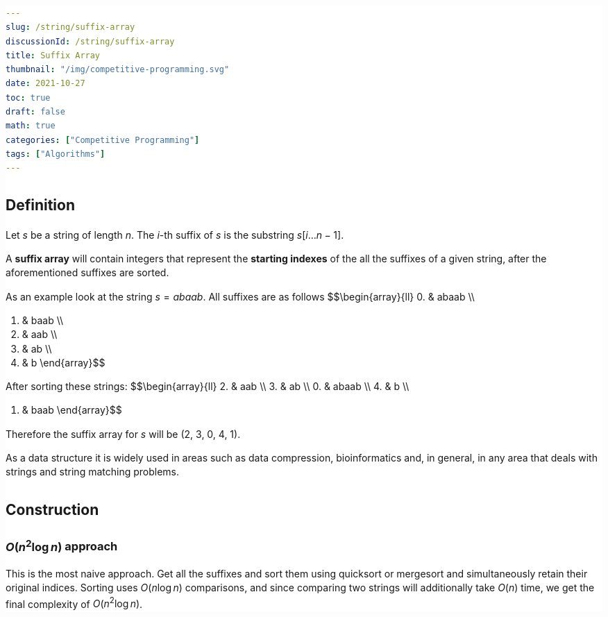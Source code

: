 ```yaml
---
slug: /string/suffix-array
discussionId: /string/suffix-array
title: Suffix Array
thumbnail: "/img/competitive-programming.svg"
date: 2021-10-27
toc: true
draft: false
math: true
categories: ["Competitive Programming"]
tags: ["Algorithms"]
---
```


## Definition

Let $s$ be a string of length $n$. The $i$-th suffix of $s$ is the substring $s[i \ldots n - 1]$.

A **suffix array** will contain integers that represent the **starting indexes** of the all the suffixes of a given string, after the aforementioned suffixes are sorted.

As an example look at the string $s = abaab$.
All suffixes are as follows
$$\begin{array}{ll}
0. & abaab \\\\
1. & baab \\\\
2. & aab \\\\
3. & ab \\\\
4. & b
\end{array}$$

After sorting these strings:
$$\begin{array}{ll}
2. & aab \\\\
3. & ab \\\\
0. & abaab \\\\
4. & b \\\\
1. & baab
\end{array}$$

Therefore the suffix array for $s$ will be $(2,~ 3,~ 0,~ 4,~ 1)$.

As a data structure it is widely used in areas such as data compression, bioinformatics and, in general, in any area that deals with strings and string matching problems.

## Construction

### $O(n^2 \log n)$ approach

This is the most naive approach.
Get all the suffixes and sort them using quicksort or mergesort and simultaneously retain their original indices.
Sorting uses $O(n \log n)$ comparisons, and since comparing two strings will additionally take $O(n)$ time, we get the final complexity of $O(n^2 \log n)$.
